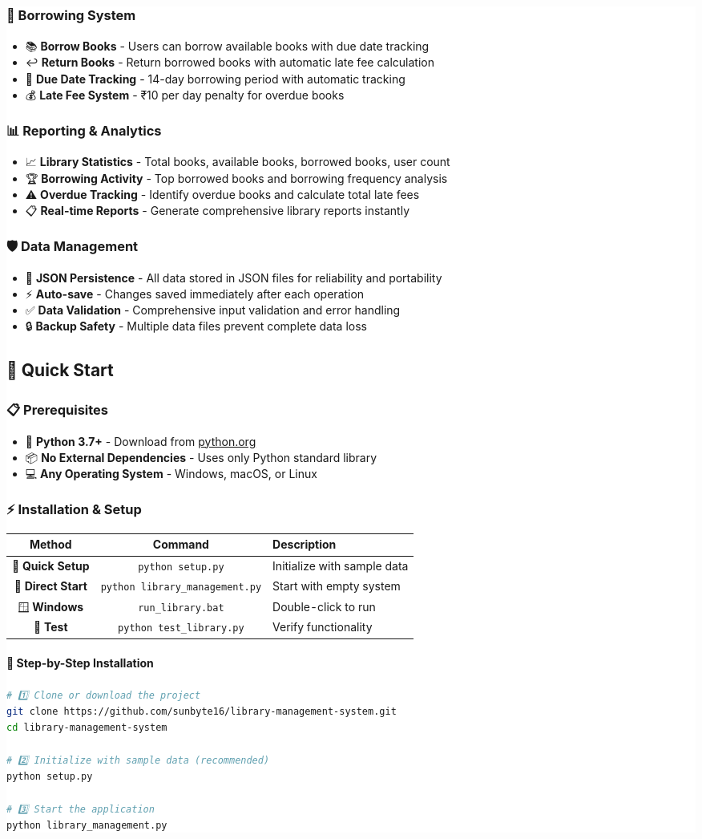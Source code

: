 ### 🔄 Borrowing System
- 📚 **Borrow Books** - Users can borrow available books with due date tracking
- ↩️ **Return Books** - Return borrowed books with automatic late fee calculation
- 📅 **Due Date Tracking** - 14-day borrowing period with automatic tracking
- 💰 **Late Fee System** - ₹10 per day penalty for overdue books

### 📊 Reporting & Analytics
- 📈 **Library Statistics** - Total books, available books, borrowed books, user count
- 🏆 **Borrowing Activity** - Top borrowed books and borrowing frequency analysis
- ⚠️ **Overdue Tracking** - Identify overdue books and calculate total late fees
- 📋 **Real-time Reports** - Generate comprehensive library reports instantly

### 🛡️ Data Management
- 💾 **JSON Persistence** - All data stored in JSON files for reliability and portability
- ⚡ **Auto-save** - Changes saved immediately after each operation
- ✅ **Data Validation** - Comprehensive input validation and error handling
- 🔒 **Backup Safety** - Multiple data files prevent complete data loss

## 🚀 Quick Start

### 📋 Prerequisites
- 🐍 **Python 3.7+** - Download from [python.org](https://python.org)
- 📦 **No External Dependencies** - Uses only Python standard library
- 💻 **Any Operating System** - Windows, macOS, or Linux

### ⚡ Installation & Setup

<div align="center">

| Method | Command | Description |
|:---:|:---:|:---|
| 🚀 **Quick Setup** | `python setup.py` | Initialize with sample data |
| 🎯 **Direct Start** | `python library_management.py` | Start with empty system |
| 🪟 **Windows** | `run_library.bat` | Double-click to run |
| 🧪 **Test** | `python test_library.py` | Verify functionality |

</div>

#### 🔧 Step-by-Step Installation

```bash
# 1️⃣ Clone or download the project
git clone https://github.com/sunbyte16/library-management-system.git
cd library-management-system

# 2️⃣ Initialize with sample data (recommended)
python setup.py

# 3️⃣ Start the application
python library_management.py
```

